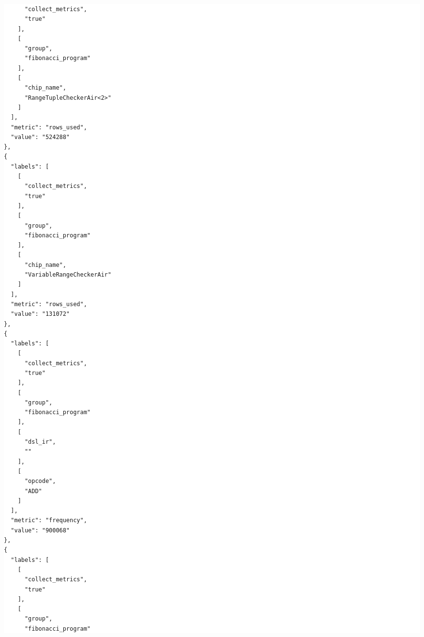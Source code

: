           "collect_metrics",
          "true"
        ],
        [
          "group",
          "fibonacci_program"
        ],
        [
          "chip_name",
          "RangeTupleCheckerAir<2>"
        ]
      ],
      "metric": "rows_used",
      "value": "524288"
    },
    {
      "labels": [
        [
          "collect_metrics",
          "true"
        ],
        [
          "group",
          "fibonacci_program"
        ],
        [
          "chip_name",
          "VariableRangeCheckerAir"
        ]
      ],
      "metric": "rows_used",
      "value": "131072"
    },
    {
      "labels": [
        [
          "collect_metrics",
          "true"
        ],
        [
          "group",
          "fibonacci_program"
        ],
        [
          "dsl_ir",
          ""
        ],
        [
          "opcode",
          "ADD"
        ]
      ],
      "metric": "frequency",
      "value": "900068"
    },
    {
      "labels": [
        [
          "collect_metrics",
          "true"
        ],
        [
          "group",
          "fibonacci_program"
